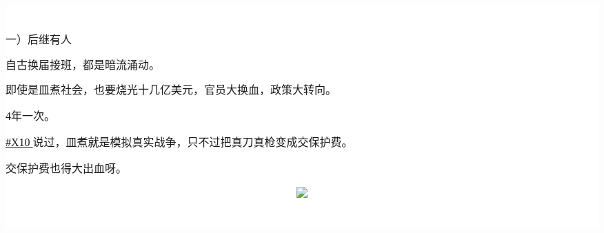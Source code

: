 </p>
<p style="line-height:150%;">
<span style="font-family:楷体;line-height:150%;font-size:16px;">
</span>
</p>
<p style="line-height:150%;">
<span style="font-family:楷体;line-height:150%;font-size:16px;">
<br/>
</span>
</p>
<p style="line-height:150%;">
<span style="line-height: 150%;font-size: 16px;font-family: 楷体;">
          一）后继有人
         </span>
</p>
<p style="line-height:150%;">
<span style="font-family:楷体;line-height:150%;font-size:16px;">
</span>
</p>
<p style="line-height:150%;">
<span style="font-family: 楷体;font-size: 16px;">
          自古换届接班，都是暗流涌动。
         </span>
</p>
<p style="line-height:150%;">
<span style="line-height: 150%;font-size: 16px;font-family: 楷体;">
          即使是皿煮社会，也要烧光十几亿美元，官员大换血，政策大转向。
         </span>
</p>
<p style="line-height:150%;">
<span style="font-family:楷体;line-height:150%;font-size:16px;">
          4年一次。
         </span>
</p>
<p style="line-height:150%;">
<a href="http://mp.weixin.qq.com/s?__biz=MzI2MzAyMjAxMQ==&amp;mid=2462106746&amp;idx=1&amp;sn=b31318277946cb1618de28d642e6f5f1&amp;chksm=fd7650aeca01d9b8c11941ab69d020e2b3620930b24f2c4637dc308438b143457a0d6a61da75&amp;scene=21#wechat_redirect" target="_blank">
<span style="font-family:楷体;line-height:150%;font-size:16px;">
           #X10
          </span>
</a>
<span style="font-family:楷体;line-height:150%;font-size:16px;">
          说过，皿煮就是模拟真实战争，只不过把真刀真枪变成交保护费。
         </span>
</p>
<p style="line-height:150%;">
<span style="line-height: 150%;font-size: 16px;font-family: 楷体;">
          交保护费也得大出血呀。
         </span>
</p>
<p style="line-height:150%;">
<span style="font-family:楷体;line-height:150%;font-size:16px;">
</span>
</p>
<p style="text-align: center;">
<img class="" data-backh="307" data-backw="382" data-before-oversubscription-url="http://mmbiz.qpic.cn/mmbiz_png/Ok4hZ0tV6r7VyIPE99oArkSZ1Ubz7ZQJ2PxzsmreammD5YibzcYxXMC3dsBQQq5qicw1wtqsEtGia6ic79VqX0MkFg/0?wx_fmt=png" data-oversubscription-url="http://mmbiz.qpic.cn/mmbiz_jpg/Ok4hZ0tV6r7VyIPE99oArkSZ1Ubz7ZQJrXZ9VViadelpNPIeVRqGQskt90h9CThk0EkjEGUSIl7nGlzqHwW9nLw/0?wx_fmt=jpeg" data-ratio="0.8015665796344648" data-s="300,640" data-src="" data-type="jpeg" data-w="383" src="{{ '/img/Ok4hZ0tV6r7VyIPE99oArkSZ1Ubz7ZQJrXZ9VViadelpNPIeVRqGQskt90h9CThk0EkjEGUSIl7nGlzqHwW9nLw.jpeg' | prepend: site.img | replace: '//','/' }}" style="width: 100%;height: auto;"/>
</p>
<p style="line-height:150%;">
<span style="font-family:楷体;line-height:150%;font-size:16px;">
</span>
<br/>
</p>